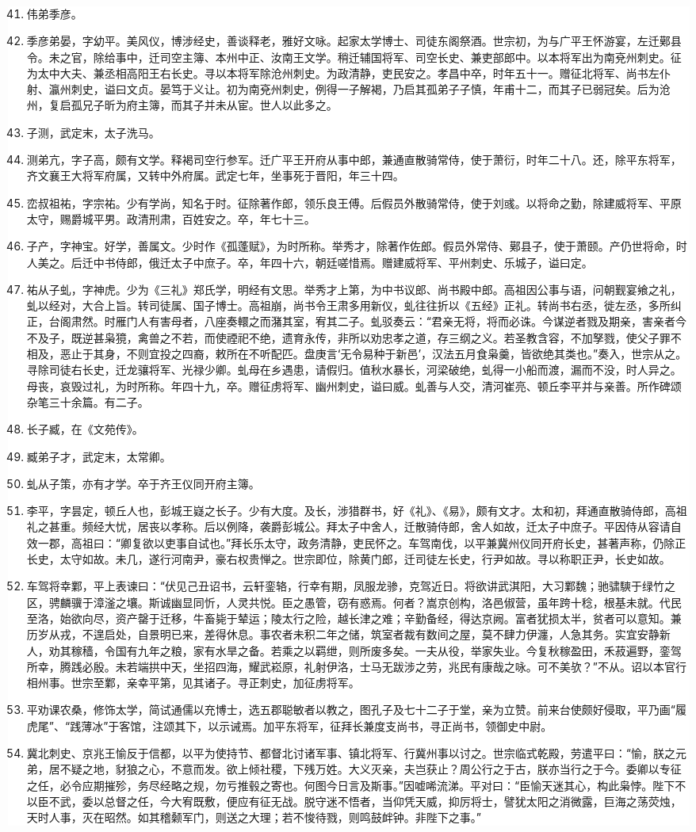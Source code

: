 41. <span id="列传第五十三_邢峦_李平-41"></span>
伟弟季彦。

42. <span id="列传第五十三_邢峦_李平-42"></span>
季彦弟晏，字幼平。美风仪，博涉经史，善谈释老，雅好文咏。起家太学博士、司徒东阁祭酒。世宗初，为与广平王怀游宴，左迁鄚县令。未之官，除给事中，迁司空主簿、本州中正、汝南王文学。稍迁辅国将军、司空长史、兼吏部郎中。以本将军出为南兗州刺史。征为太中大夫、兼丞相高阳王右长史。寻以本将军除沧州刺史。为政清静，吏民安之。孝昌中卒，时年五十一。赠征北将军、尚书左仆射、瀛州刺史，谥曰文贞。晏笃于义让。初为南兗州刺史，例得一子解褐，乃启其孤弟子子慎，年甫十二，而其子已弱冠矣。后为沧州，复启孤兄子昕为府主簿，而其子并未从宦。世人以此多之。

43. <span id="列传第五十三_邢峦_李平-43"></span>
子测，武定末，太子洗马。

44. <span id="列传第五十三_邢峦_李平-44"></span>
测弟亢，字子高，颇有文学。释褐司空行参军。迁广平王开府从事中郎，兼通直散骑常侍，使于萧衍，时年二十八。还，除平东将军，齐文襄王大将军府属，又转中外府属。武定七年，坐事死于晋阳，年三十四。

45. <span id="列传第五十三_邢峦_李平-45"></span>
峦叔祖祐，字宗祐。少有学尚，知名于时。征除著作郎，领乐良王傅。后假员外散骑常侍，使于刘彧。以将命之勤，除建威将军、平原太守，赐爵城平男。政清刑肃，百姓安之。卒，年七十三。

46. <span id="列传第五十三_邢峦_李平-46"></span>
子产，字神宝。好学，善属文。少时作《孤蓬赋》，为时所称。举秀才，除著作佐郎。假员外常侍、鄚县子，使于萧颐。产仍世将命，时人美之。后迁中书侍郎，俄迁太子中庶子。卒，年四十六，朝廷嗟惜焉。赠建威将军、平州刺史、乐城子，谥曰定。

47. <span id="列传第五十三_邢峦_李平-47"></span>
祐从子虬，字神虎。少为《三礼》郑氏学，明经有文思。举秀才上第，为中书议郎、尚书殿中郎。高祖因公事与语，问朝觐宴飨之礼，虬以经对，大合上旨。转司徒属、国子博士。高祖崩，尚书令王肃多用新仪，虬往往折以《五经》正礼。转尚书右丞，徙左丞，多所纠正，台阁肃然。时雁门人有害母者，八座奏轘之而潴其室，宥其二子。虬驳奏云：“君亲无将，将而必诛。今谋逆者戮及期亲，害亲者今不及子，既逆甚枭獍，禽兽之不若，而使禋祀不绝，遗育永传，非所以劝忠孝之道，存三纲之义。若圣教含容，不加孥戮，使父子罪不相及，恶止于其身，不则宜投之四裔，敕所在不听配匹。盘庚言‘无令易种于新邑’，汉法五月食枭羹，皆欲绝其类也。”奏入，世宗从之。寻除司徒右长史，迁龙骧将军、光禄少卿。虬母在乡遇患，请假归。值秋水暴长，河梁破绝，虬得一小船而渡，漏而不没，时人异之。母丧，哀毁过礼，为时所称。年四十九，卒。赠征虏将军、幽州刺史，谥曰威。虬善与人交，清河崔亮、顿丘李平并与亲善。所作碑颂杂笔三十余篇。有二子。

48. <span id="列传第五十三_邢峦_李平-48"></span>
长子臧，在《文苑传》。

49. <span id="列传第五十三_邢峦_李平-49"></span>
臧弟子才，武定末，太常卿。

50. <span id="列传第五十三_邢峦_李平-50"></span>
虬从子策，亦有才学。卒于齐王仪同开府主簿。

51. <span id="列传第五十三_邢峦_李平-51"></span>
李平，字昙定，顿丘人也，彭城王嶷之长子。少有大度。及长，涉猎群书，好《礼》、《易》，颇有文才。太和初，拜通直散骑侍郎，高祖礼之甚重。频经大忧，居丧以孝称。后以例降，袭爵彭城公。拜太子中舍人，迁散骑侍郎，舍人如故，迁太子中庶子。平因侍从容请自效一郡，高祖曰：“卿复欲以吏事自试也。”拜长乐太守，政务清静，吏民怀之。车驾南伐，以平兼冀州仪同开府长史，甚著声称，仍除正长史，太守如故。未几，遂行河南尹，豪右权贵惮之。世宗即位，除黄门郎，迁司徒左长史，行尹如故。寻以称职正尹，长史如故。

52. <span id="列传第五十三_邢峦_李平-52"></span>
车驾将幸鄴，平上表谏曰：“伏见己丑诏书，云轩銮辂，行幸有期，凤服龙骖，克驾近日。将欲讲武淇阳，大习鄴魏；驰骕騻于绿竹之区，骋麟骥于漳滏之壤。斯诚幽显同忻，人灵共悦。臣之愚管，窃有惑焉。何者？嵩京创构，洛邑俶营，虽年跨十稔，根基未就。代民至洛，始欲向尽，资产罄于迁移，牛畜毙于辇运；陵太行之险，越长津之难；辛勤备经，得达京阙。富者犹损太半，贫者可以意知。兼历岁从戎，不遑启处，自景明已来，差得休息。事农者未积二年之储，筑室者裁有数间之屋，莫不肆力伊瀍，人急其务。实宜安静新人，劝其稼穑，令国有九年之粮，家有水旱之备。若乘之以羁绁，则所废多矣。一夫从役，举家失业。今复秋稼盈田，禾菽遍野，銮驾所幸，腾践必殷。未若端拱中天，坐招四海，耀武崧原，礼射伊洛，士马无跋涉之劳，兆民有康哉之咏。可不美欤？”不从。诏以本官行相州事。世宗至鄴，亲幸平第，见其诸子。寻正刺史，加征虏将军。

53. <span id="列传第五十三_邢峦_李平-53"></span>
平劝课农桑，修饰太学，简试通儒以充博士，选五郡聪敏者以教之，图孔子及七十二子于堂，亲为立赞。前来台使颇好侵取，平乃画“履虎尾”、“践薄冰”于客馆，注颂其下，以示诫焉。加平东将军，征拜长兼度支尚书，寻正尚书，领御史中尉。

54. <span id="列传第五十三_邢峦_李平-54"></span>
冀北刺史、京兆王愉反于信都，以平为使持节、都督北讨诸军事、镇北将军、行冀州事以讨之。世宗临式乾殿，劳遣平曰：“愉，朕之元弟，居不疑之地，豺狼之心，不意而发。欲上倾社稷，下残万姓。大义灭亲，夫岂获止？周公行之于古，朕亦当行之于今。委卿以专征之任，必令应期摧殄，务尽经略之规，勿亏推毂之寄也。何图今日言及斯事。”因嘘唏流涕。平对曰：“臣愉天迷其心，构此枭悖。陛下不以臣不武，委以总督之任，今大宥既敷，便应有征无战。脱守迷不悟者，当仰凭天威，抑厉将士，譬犹太阳之消微露，巨海之荡荧烛，天时人事，灭在昭然。如其稽颡军门，则送之大理；若不悛待戮，则鸣鼓衅钟。非陛下之事。”
